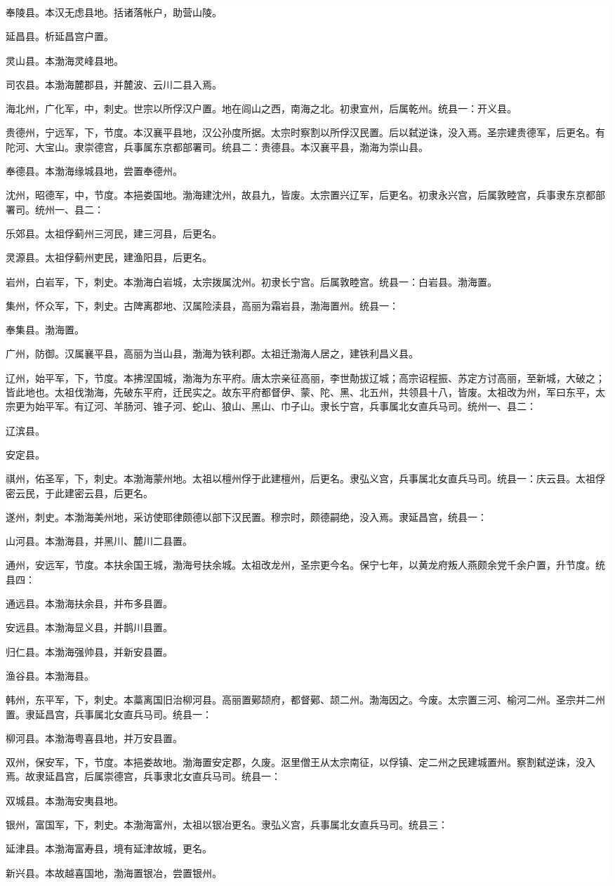 奉陵县。本汉无虑县地。括诸落帐户，助营山陵。

延昌县。析延昌宫户置。

灵山县。本渤海灵峰县地。

司农县。本渤海麓郡县，并麓波、云川二县入焉。

海北州，广化军，中，刺史。世宗以所俘汉户置。地在闾山之西，南海之北。初隶宣州，后属乾州。统县一：开义县。

贵德州，宁远军，下，节度。本汉襄平县地，汉公孙度所据。太宗时察割以所俘汉民置。后以弑逆诛，没入焉。圣宗建贵德军，后更名。有陀河、大宝山。隶崇德宫，兵事属东京都部署司。统县二：贵德县。本汉襄平县，渤海为崇山县。

奉德县。本渤海缘城县地，尝置奉德州。

沈州，昭德军，中，节度。本挹娄国地。渤海建沈州，故县九，皆废。太宗置兴辽军，后更名。初隶永兴宫，后属敦睦宫，兵事隶东京都部署司。统州一、县二：

乐郊县。太祖俘蓟州三河民，建三河县，后更名。

灵源县。太祖俘蓟州吏民，建渔阳县，后更名。

岩州，白岩军，下，刺史。本渤海白岩城，太宗拨属沈州。初隶长宁宫。后属敦睦宫。统县一：白岩县。渤海置。

集州，怀众军，下，刺史。古陴离郡地、汉属险渎县，高丽为霜岩县，渤海置州。统县一：

奉集县。渤海置。

广州，防御。汉属襄平县，高丽为当山县，渤海为铁利郡。太祖迁渤海人居之，建铁利昌义县。

辽州，始平军，下，节度。本拂涅国城，渤海为东平府。唐太宗亲征高丽，李世勣拔辽城；高宗诏程振、苏定方讨高丽，至新城，大破之；皆此地也。太祖伐渤海，先破东平府，迁民实之。故东平府都督伊、蒙、陀、黑、北五州，共领县十八，皆废。太祖改为州，军曰东平，太宗更为始平军。有辽河、羊肠河、锥子河、蛇山、狼山、黑山、巾子山。隶长宁宫，兵事属北女直兵马司。统州一、县二：

辽滨县。

安定县。

祺州，佑圣军，下，刺史。本渤海蒙州地。太祖以檀州俘于此建檀州，后更名。隶弘义宫，兵事属北女直兵马司。统县一：庆云县。太祖俘密云民，于此建密云县，后更名。

遂州，刺史。本渤海美州地，采访使耶律颇德以部下汉民置。穆宗时，颇德嗣绝，没入焉。隶延昌宫，统县一：

山河县。本渤海县，并黑川、麓川二县置。

通州，安远军，节度。本扶余国王城，渤海号扶余城。太祖改龙州，圣宗更今名。保宁七年，以黄龙府叛人燕颇余党千余户置，升节度。统县四：

通远县。本渤海扶余县，并布多县置。

安远县。本渤海显义县，并鹊川县置。

归仁县。本渤海强帅县，并新安县置。

渔谷县。本渤海县。

韩州，东平军，下，刺史。本藁离国旧治柳河县。高丽置鄚颉府，都督鄚、颉二州。渤海因之。今废。太宗置三河、榆河二州。圣宗并二州置。隶延昌宫，兵事属北女直兵马司。统县一：

柳河县。本渤海粤喜县地，并万安县置。

双州，保安军，下，节度。本挹娄故地。渤海置安定郡，久废。沤里僧王从太宗南征，以俘镇、定二州之民建城置州。察割弑逆诛，没入焉。故隶延昌宫，后属崇德宫，兵事隶北女直兵马司。统县一：

双城县。本渤海安夷县地。

银州，富国军，下，刺史。本渤海富州，太祖以银冶更名。隶弘义宫，兵事属北女直兵马司。统县三：

延津县。本渤海富寿县，境有延津故城，更名。

新兴县。本故越喜国地，渤海置银冶，尝置银州。
